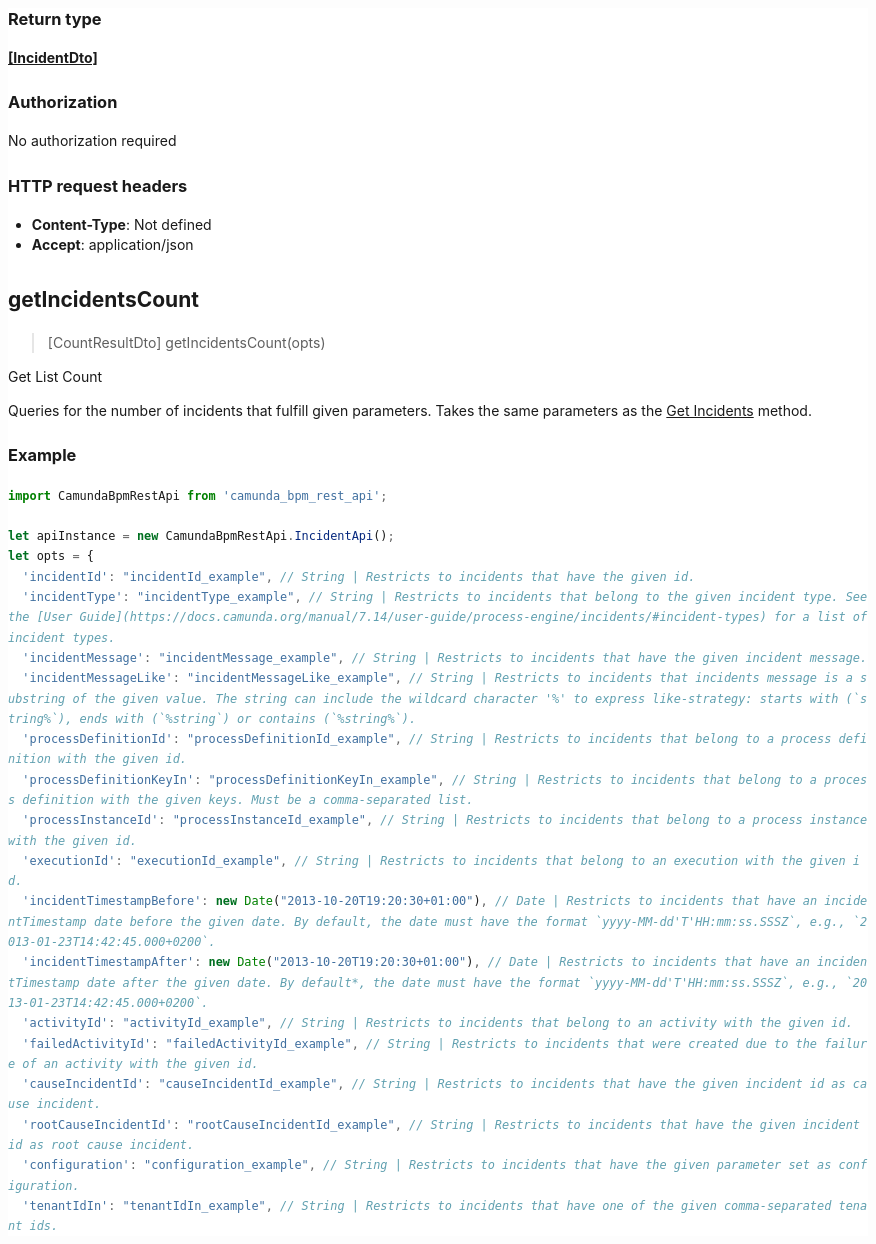 ### Return type

[**[IncidentDto]**](IncidentDto.md)

### Authorization

No authorization required

### HTTP request headers

- **Content-Type**: Not defined
- **Accept**: application/json


## getIncidentsCount

> [CountResultDto] getIncidentsCount(opts)

Get List Count

Queries for the number of incidents that fulfill given parameters. Takes the same parameters as the [Get Incidents](https://docs.camunda.org/manual/7.14/reference/rest/incident/get-query/) method.

### Example

```javascript
import CamundaBpmRestApi from 'camunda_bpm_rest_api';

let apiInstance = new CamundaBpmRestApi.IncidentApi();
let opts = {
  'incidentId': "incidentId_example", // String | Restricts to incidents that have the given id.
  'incidentType': "incidentType_example", // String | Restricts to incidents that belong to the given incident type. See the [User Guide](https://docs.camunda.org/manual/7.14/user-guide/process-engine/incidents/#incident-types) for a list of incident types.
  'incidentMessage': "incidentMessage_example", // String | Restricts to incidents that have the given incident message.
  'incidentMessageLike': "incidentMessageLike_example", // String | Restricts to incidents that incidents message is a substring of the given value. The string can include the wildcard character '%' to express like-strategy: starts with (`string%`), ends with (`%string`) or contains (`%string%`).
  'processDefinitionId': "processDefinitionId_example", // String | Restricts to incidents that belong to a process definition with the given id.
  'processDefinitionKeyIn': "processDefinitionKeyIn_example", // String | Restricts to incidents that belong to a process definition with the given keys. Must be a comma-separated list.
  'processInstanceId': "processInstanceId_example", // String | Restricts to incidents that belong to a process instance with the given id.
  'executionId': "executionId_example", // String | Restricts to incidents that belong to an execution with the given id.
  'incidentTimestampBefore': new Date("2013-10-20T19:20:30+01:00"), // Date | Restricts to incidents that have an incidentTimestamp date before the given date. By default, the date must have the format `yyyy-MM-dd'T'HH:mm:ss.SSSZ`, e.g., `2013-01-23T14:42:45.000+0200`.
  'incidentTimestampAfter': new Date("2013-10-20T19:20:30+01:00"), // Date | Restricts to incidents that have an incidentTimestamp date after the given date. By default*, the date must have the format `yyyy-MM-dd'T'HH:mm:ss.SSSZ`, e.g., `2013-01-23T14:42:45.000+0200`.
  'activityId': "activityId_example", // String | Restricts to incidents that belong to an activity with the given id.
  'failedActivityId': "failedActivityId_example", // String | Restricts to incidents that were created due to the failure of an activity with the given id.
  'causeIncidentId': "causeIncidentId_example", // String | Restricts to incidents that have the given incident id as cause incident.
  'rootCauseIncidentId': "rootCauseIncidentId_example", // String | Restricts to incidents that have the given incident id as root cause incident.
  'configuration': "configuration_example", // String | Restricts to incidents that have the given parameter set as configuration.
  'tenantIdIn': "tenantIdIn_example", // String | Restricts to incidents that have one of the given comma-separated tenant ids.
```